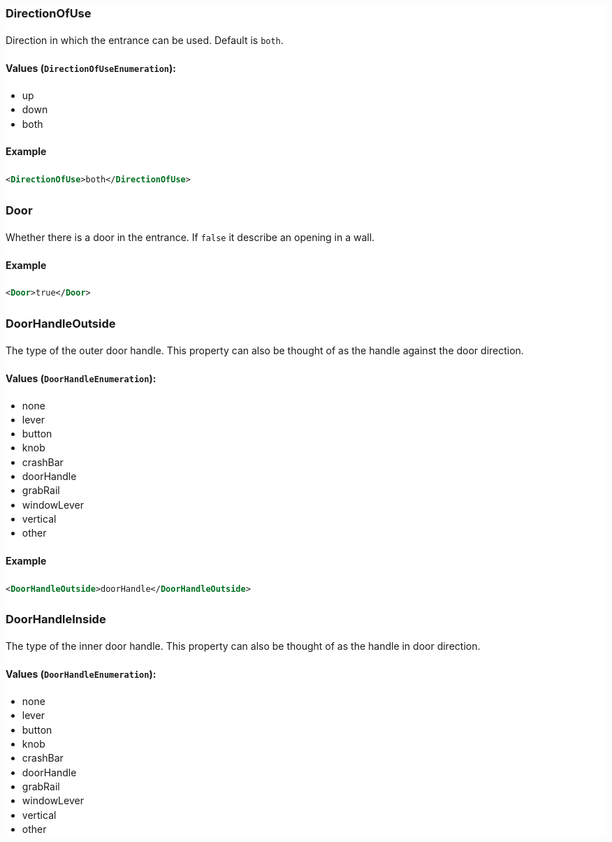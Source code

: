 ### DirectionOfUse

Direction in which the entrance can be used. Default is `both`.

#### Values (`DirectionOfUseEnumeration`):
- up
- down
- both

#### Example

```xml
<DirectionOfUse>both</DirectionOfUse>
```

### Door
Whether there is a door in the entrance. If `false` it describe an opening in a wall.

#### Example

```xml
<Door>true</Door>
```

### DoorHandleOutside

The type of the outer door handle. This property can also be thought of as the handle against the door direction.

#### Values (`DoorHandleEnumeration`):
- none
- lever
- button
- knob
- crashBar
- doorHandle
- grabRail
- windowLever
- vertical
- other

#### Example

```xml
<DoorHandleOutside>doorHandle</DoorHandleOutside>
```

### DoorHandleInside

The type of the inner door handle. This property can also be thought of as the handle in door direction.

#### Values (`DoorHandleEnumeration`):
- none
- lever
- button
- knob
- crashBar
- doorHandle
- grabRail
- windowLever
- vertical
- other
